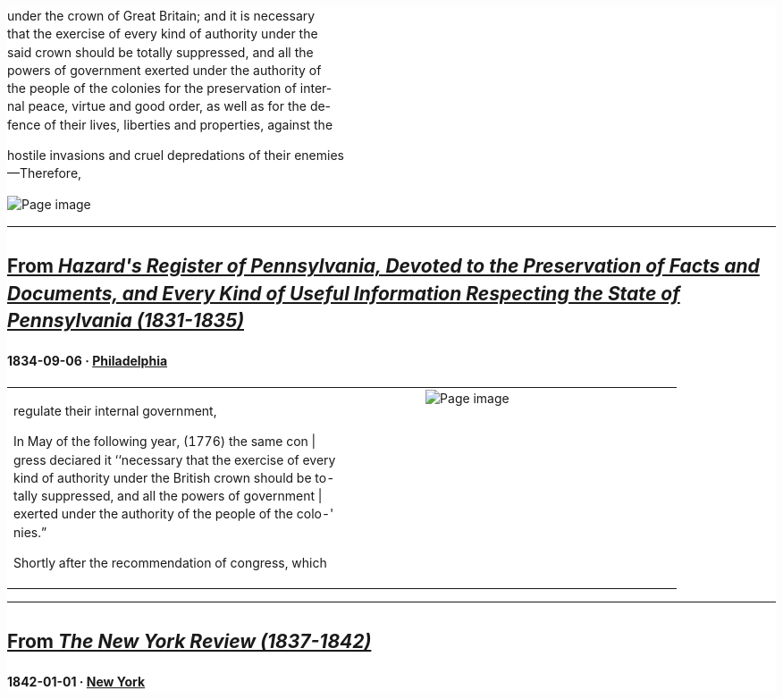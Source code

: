 under the crown of Great Britain; and it is necessary  
that the exercise of every kind of authority under the  
said crown should be totally suppressed, and all the  
powers of government exerted under the authority of  
the people of the colonies for the preservation of inter-  
nal peace, virtue and good order, as well as for the de-  
fence of their lives, liberties and properties, against the  
  
hostile invasions and cruel depredations of their enemies  
—Therefore,
</td><td style="width: 50%; max-height: 75%; margin: auto; display: block;">
<img alt="Page image" src="https://iiif.archive.org/image/iiif/2/sim_hazards-register-of-pennsylvania_1829-09-12_4_11%2Fsim_hazards-register-of-pennsylvania_1829-09-12_4_11_jp2.zip%2Fsim_hazards-register-of-pennsylvania_1829-09-12_4_11_jp2%2Fsim_hazards-register-of-pennsylvania_1829-09-12_4_11_0001.jp2/pct:17.73127753303965,27.99549971873242,35.848017621145374,23.232702043877744/600,/0/default.jpg"/>
</td>
</tr></table>

---

## [From _Hazard's Register of Pennsylvania, Devoted to the Preservation of Facts and Documents, and Every Kind of Useful Information Respecting the State of Pennsylvania (1831-1835)_](https://archive.org/details/sim_hazards-register-of-pennsylvania_1834-09-06_14_10/page/n13/mode/1up?view=theater)

#### 1834-09-06 &middot; [Philadelphia](http://dbpedia.org/resource/Philadelphia)

<table style="width: 100%;"><tr><td style="width: 50%">

  
regulate their internal government,  
  
In May of the following year, (1776) the same con |  
gress deciared it ‘‘necessary that the exercise of every  
kind of authority under the British crown should be to-  
tally suppressed, and all the powers of government |  
exerted under the authority of the people of the colo-&#x27;  
nies.”  
  
Shortly after the recommendation of congress, which 
</td><td style="width: 50%; max-height: 75%; margin: auto; display: block;">
<img alt="Page image" src="https://iiif.archive.org/image/iiif/2/sim_hazards-register-of-pennsylvania_1834-09-06_14_10%2Fsim_hazards-register-of-pennsylvania_1834-09-06_14_10_jp2.zip%2Fsim_hazards-register-of-pennsylvania_1834-09-06_14_10_jp2%2Fsim_hazards-register-of-pennsylvania_1834-09-06_14_10_0013.jp2/pct:16.33986928104575,54.06716417910448,36.30174291938998,8.451492537313433/600,/0/default.jpg"/>
</td>
</tr></table>

---

## [From _The New York Review (1837-1842)_](https://archive.org/details/sim_new-york-review_1842-01_10_19/page/n57/mode/1up?view=theater)

#### 1842-01-01 &middot; [New York](http://dbpedia.org/resource/New_York_City)

